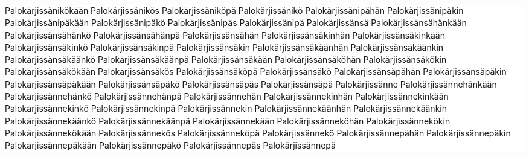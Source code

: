 Palokärjissänikökään
Palokärjissänikös
Palokärjissäniköpä
Palokärjissänikö
Palokärjissänipähän
Palokärjissänipäkin
Palokärjissänipäkään
Palokärjissänipäkö
Palokärjissänipäs
Palokärjissänipä
Palokärjissänsä
Palokärjissänsähänkään
Palokärjissänsähänkö
Palokärjissänsähänpä
Palokärjissänsähän
Palokärjissänsäkinhän
Palokärjissänsäkinkään
Palokärjissänsäkinkö
Palokärjissänsäkinpä
Palokärjissänsäkin
Palokärjissänsäkäänhän
Palokärjissänsäkäänkin
Palokärjissänsäkäänkö
Palokärjissänsäkäänpä
Palokärjissänsäkään
Palokärjissänsäköhän
Palokärjissänsäkökin
Palokärjissänsäkökään
Palokärjissänsäkös
Palokärjissänsäköpä
Palokärjissänsäkö
Palokärjissänsäpähän
Palokärjissänsäpäkin
Palokärjissänsäpäkään
Palokärjissänsäpäkö
Palokärjissänsäpäs
Palokärjissänsäpä
Palokärjissänne
Palokärjissännehänkään
Palokärjissännehänkö
Palokärjissännehänpä
Palokärjissännehän
Palokärjissännekinhän
Palokärjissännekinkään
Palokärjissännekinkö
Palokärjissännekinpä
Palokärjissännekin
Palokärjissännekäänhän
Palokärjissännekäänkin
Palokärjissännekäänkö
Palokärjissännekäänpä
Palokärjissännekään
Palokärjissänneköhän
Palokärjissännekökin
Palokärjissännekökään
Palokärjissännekös
Palokärjissänneköpä
Palokärjissännekö
Palokärjissännepähän
Palokärjissännepäkin
Palokärjissännepäkään
Palokärjissännepäkö
Palokärjissännepäs
Palokärjissännepä